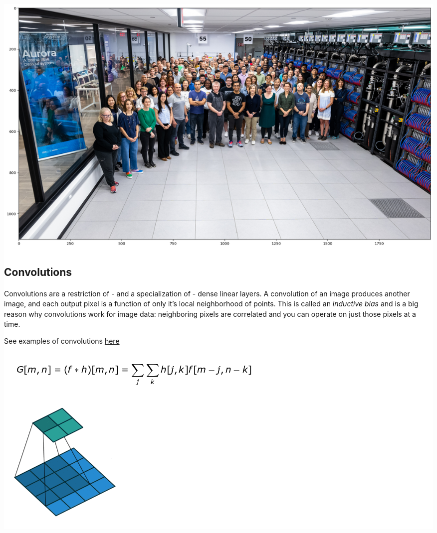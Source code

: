 ![](index_files/figure-commonmark/cell-4-output-1.png)

## Convolutions

Convolutions are a restriction of - and a specialization of - dense
linear layers. A convolution of an image produces another image, and
each output pixel is a function of only it’s local neighborhood of
points. This is called an *inductive bias* and is a big reason why
convolutions work for image data: neighboring pixels are correlated and
you can operate on just those pixels at a time.

See examples of convolutions
[here](https://github.com/vdumoulin/conv_arithmetic)

![image-2.png](./conv_eqn.png)

![image.png](./conv.png)
